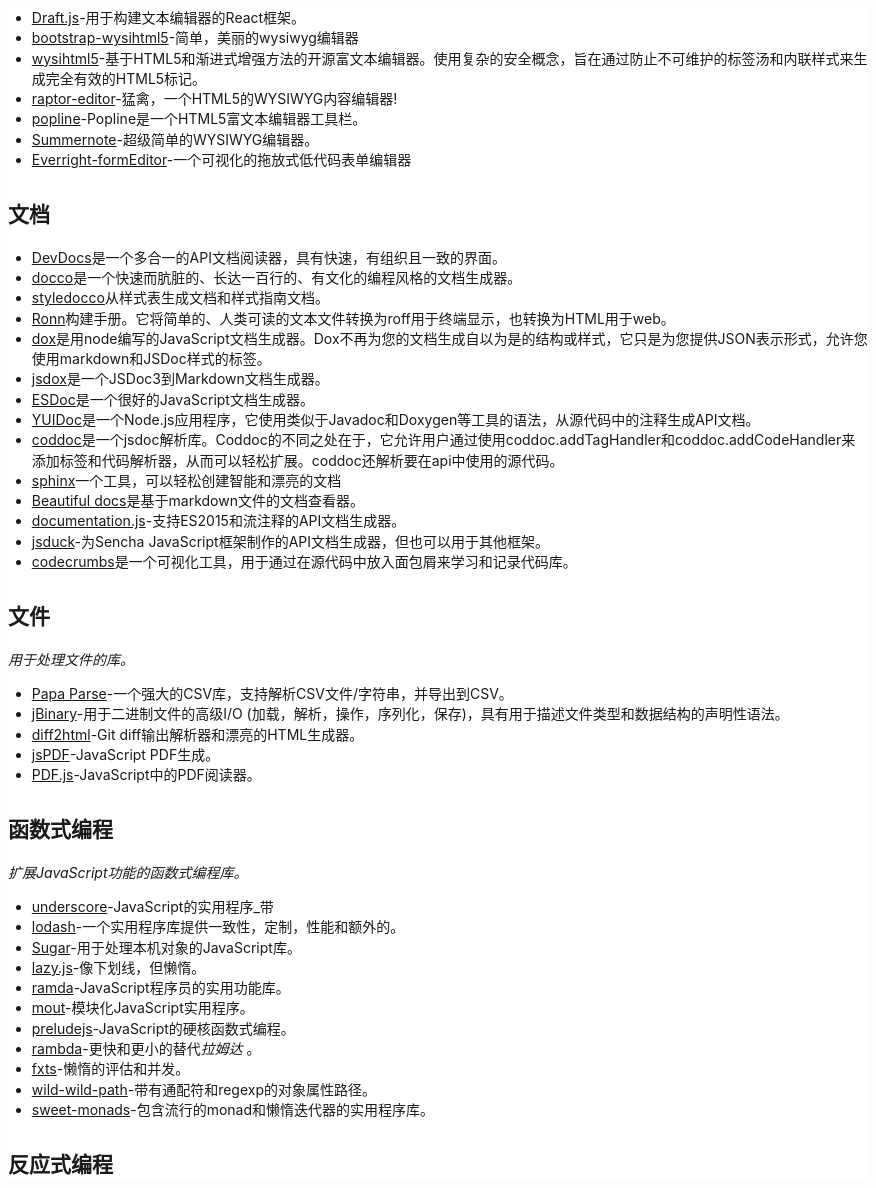 * [Draft.js](https://github.com/facebook/draft-js)-用于构建文本编辑器的React框架。
* [bootstrap-wysihtml5](https://github.com/jhollingworth/bootstrap-wysihtml5)-简单，美丽的wysiwyg编辑器
* [wysihtml5](https://github.com/xing/wysihtml5)-基于HTML5和渐进式增强方法的开源富文本编辑器。使用复杂的安全概念，旨在通过防止不可维护的标签汤和内联样式来生成完全有效的HTML5标记。
* [raptor-editor](https://github.com/PANmedia/raptor-editor)-猛禽，一个HTML5的WYSIWYG内容编辑器!
* [popline](https://github.com/kenshin54/popline)-Popline是一个HTML5富文本编辑器工具栏。
* [Summernote](https://github.com/summernote/summernote)-超级简单的WYSIWYG编辑器。
* [Everright-formEditor](https://github.com/Liberty-liu/Everright-formEditor)-一个可视化的拖放式低代码表单编辑器
## 文档

* [DevDocs](https://devdocs.io/)是一个多合一的API文档阅读器，具有快速，有组织且一致的界面。
* [docco](http://ashkenas.com/docco/)是一个快速而肮脏的、长达一百行的、有文化的编程风格的文档生成器。
* [styledocco](http://jacobrask.github.io/styledocco/)从样式表生成文档和样式指南文档。
* [Ronn](https://github.com/rtomayko/ronn)构建手册。它将简单的、人类可读的文本文件转换为roff用于终端显示，也转换为HTML用于web。
* [dox](https://github.com/tj/dox)是用node编写的JavaScript文档生成器。Dox不再为您的文档生成自以为是的结构或样式，它只是为您提供JSON表示形式，允许您使用markdown和JSDoc样式的标签。
* [jsdox](https://github.com/sutoiku/jsdox)是一个JSDoc3到Markdown文档生成器。
* [ESDoc](https://github.com/esdoc/esdoc)是一个很好的JavaScript文档生成器。
* [YUIDoc](http://yui.github.io/yuidoc/)是一个Node.js应用程序，它使用类似于Javadoc和Doxygen等工具的语法，从源代码中的注释生成API文档。
* [coddoc](http://doug-martin.github.io/coddoc/)是一个jsdoc解析库。Coddoc的不同之处在于，它允许用户通过使用coddoc.addTagHandler和coddoc.addCodeHandler来添加标签和代码解析器，从而可以轻松扩展。coddoc还解析要在api中使用的源代码。
* [sphinx](http://www.sphinx-doc.org/)一个工具，可以轻松创建智能和漂亮的文档
* [Beautiful docs](https://github.com/beautiful-docs/beautiful-docs)是基于markdown文件的文档查看器。
* [documentation.js](http://documentation.js.org)-支持ES2015和流注释的API文档生成器。
* [jsduck](https://github.com/senchalabs/jsduck)-为Sencha JavaScript框架制作的API文档生成器，但也可以用于其他框架。
* [codecrumbs](https://github.com/Bogdan-Lyashenko/codecrumbs)是一个可视化工具，用于通过在源代码中放入面包屑来学习和记录代码库。
## 文件

*用于处理文件的库。* 

* [Papa Parse](https://github.com/mholt/PapaParse)-一个强大的CSV库，支持解析CSV文件/字符串，并导出到CSV。
* [jBinary](https://github.com/jDataView/jBinary)-用于二进制文件的高级I/O (加载，解析，操作，序列化，保存)，具有用于描述文件类型和数据结构的声明性语法。
* [diff2html](https://github.com/rtfpessoa/diff2html)-Git diff输出解析器和漂亮的HTML生成器。
* [jsPDF](https://github.com/MrRio/jsPDF)-JavaScript PDF生成。
* [PDF.js](https://github.com/mozilla/pdf.js)-JavaScript中的PDF阅读器。
## 函数式编程

*扩展JavaScript功能的函数式编程库。* 

* [underscore](https://github.com/jashkenas/underscore)-JavaScript的实用程序_带
* [lodash](https://github.com/lodash/lodash)-一个实用程序库提供一致性，定制，性能和额外的。
* [Sugar](https://github.com/andrewplummer/Sugar)-用于处理本机对象的JavaScript库。
* [lazy.js](https://github.com/dtao/lazy.js)-像下划线，但懒惰。
* [ramda](https://github.com/ramda/ramda)-JavaScript程序员的实用功能库。
* [mout](https://github.com/mout/mout)-模块化JavaScript实用程序。
* [preludejs](https://github.com/alanrsoares/prelude-js)-JavaScript的硬核函数式编程。
* [rambda](https://github.com/selfrefactor/rambda)-更快和更小的替代*拉姆达* 。
* [fxts](https://github.com/marpple/FxTS)-懒惰的评估和并发。
* [wild-wild-path](https://github.com/ehmicky/wild-wild-path)-带有通配符和regexp的对象属性路径。
* [sweet-monads](https://github.com/JSMonk/sweet-monads)-包含流行的monad和懒惰迭代器的实用程序库。
## 反应式编程
